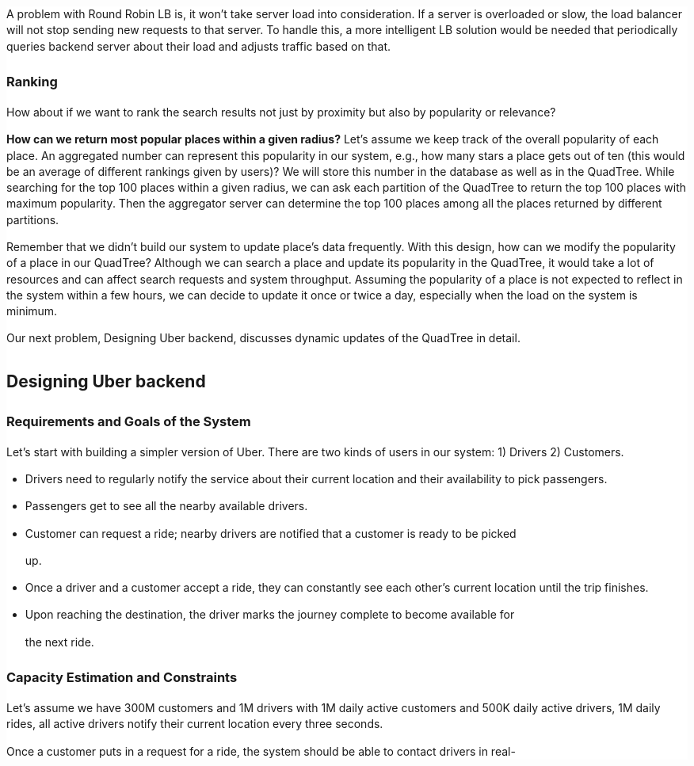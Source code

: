 A problem with Round Robin LB is, it won’t take server load into consideration. If a server is overloaded or slow, the load balancer will not stop sending new requests to that server. To handle this, a more intelligent LB solution would be needed that periodically queries backend server about their load and adjusts traffic based on that.

### Ranking

How about if we want to rank the search results not just by proximity but also by popularity or relevance?

**How can we return most popular places within a given radius?** Let’s assume we keep track of the overall popularity of each place. An aggregated number can represent this popularity in our system, e.g., how many stars a place gets out of ten (this would be an average of different rankings given by users)? We will store this number in the database as well as in the QuadTree. While searching for the top 100 places within a given radius, we can ask each partition of the QuadTree to return the top 100 places with maximum popularity. Then the aggregator server can determine the top 100 places among all the places returned by different partitions.

Remember that we didn’t build our system to update place’s data frequently. With this design, how can we modify the popularity of a place in our QuadTree? Although we can search a place and update its popularity in the QuadTree, it would take a lot of resources and can affect search requests and system throughput. Assuming the popularity of a place is not expected to reflect in the system within a few hours, we can decide to update it once or twice a day, especially when the load on the system is minimum.

Our next problem, Designing Uber backend, discusses dynamic updates of the QuadTree in detail.

## Designing Uber backend

### Requirements and Goals of the System

Let’s start with building a simpler version of Uber.
There are two kinds of users in our system: 1) Drivers 2) Customers.

- Drivers need to regularly notify the service about their current location and their availability to pick passengers.

- Passengers get to see all the nearby available drivers.

- Customer can request a ride; nearby drivers are notified that a customer is ready to be picked

  up.

- Once a driver and a customer accept a ride, they can constantly see each other’s current location until the trip finishes.

- Upon reaching the destination, the driver marks the journey complete to become available for

  the next ride.

### Capacity Estimation and Constraints

Let’s assume we have 300M customers and 1M drivers with 1M daily active customers and 500K daily active drivers, 1M daily rides, all active drivers notify their current location every three seconds.

Once a customer puts in a request for a ride, the system should be able to contact drivers in real-
